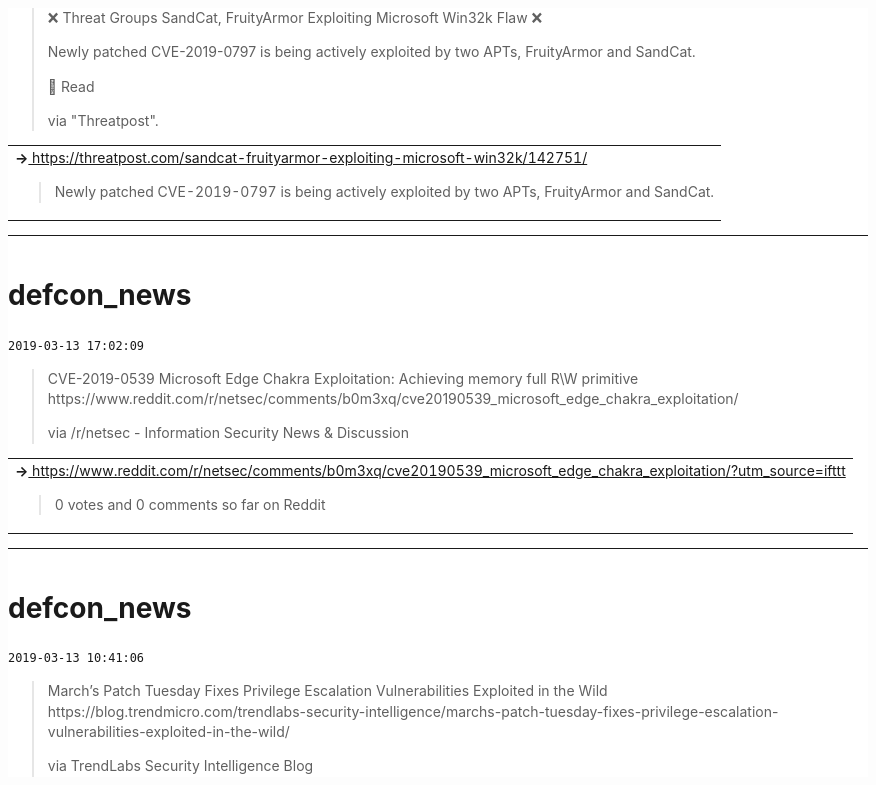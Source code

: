 <blockquote>
❌ Threat Groups SandCat, FruityArmor Exploiting Microsoft Win32k Flaw ❌

Newly patched CVE-2019-0797 is being actively exploited by two APTs, FruityArmor and SandCat.

📖 Read

via &quot;Threatpost&quot;.
</blockquote>

<table><tr><td><b>→</b><a href="https://threatpost.com/sandcat-fruityarmor-exploiting-microsoft-win32k/142751/">
https://threatpost.com/sandcat-fruityarmor-exploiting-microsoft-win32k/142751/
</a>
<blockquote>
Newly patched CVE-2019-0797 is being actively exploited by two APTs, FruityArmor and SandCat.
</blockquote>
</td></tr></table>

---

# defcon_news
`2019-03-13 17:02:09`

<blockquote>
CVE-2019-0539 Microsoft Edge Chakra Exploitation: Achieving memory full R\W primitive
https://www.reddit.com/r/netsec/comments/b0m3xq/cve20190539_microsoft_edge_chakra_exploitation/

via /r/netsec - Information Security News &amp; Discussion
</blockquote>

<table><tr><td><b>→</b><a href="https://www.reddit.com/r/netsec/comments/b0m3xq/cve20190539_microsoft_edge_chakra_exploitation/?utm_source=ifttt">
https://www.reddit.com/r/netsec/comments/b0m3xq/cve20190539_microsoft_edge_chakra_exploitation/?utm_source=ifttt
</a>
<blockquote>
0 votes and 0 comments so far on Reddit
</blockquote>
</td></tr></table>

---

# defcon_news
`2019-03-13 10:41:06`

<blockquote>
March’s Patch Tuesday Fixes Privilege Escalation Vulnerabilities Exploited in the Wild
https://blog.trendmicro.com/trendlabs-security-intelligence/marchs-patch-tuesday-fixes-privilege-escalation-vulnerabilities-exploited-in-the-wild/

via TrendLabs Security Intelligence Blog
</blockquote>
